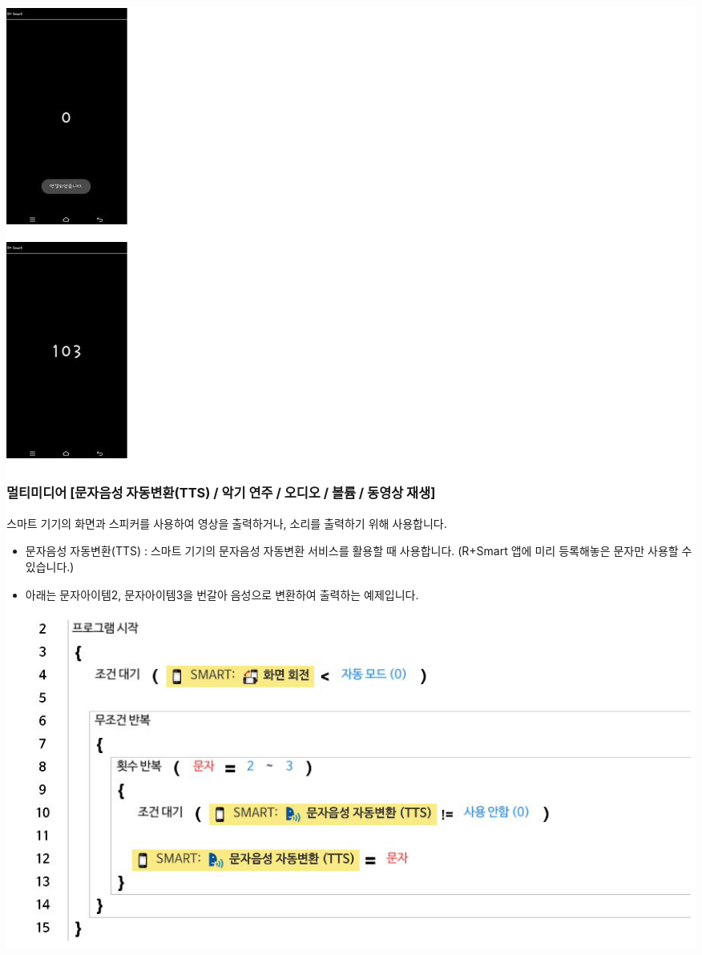   ![](/assets/images/sw/rplus_task3/task3_157.png)

  ![](/assets/images/sw/rplus_task3/task3_158.png)

### 멀티미디어 [문자음성 자동변환(TTS) / 악기 연주 / 오디오 / 볼륨 / 동영상 재생]

 스마트 기기의 화면과 스피커를 사용하여 영상을 출력하거나, 소리를 출력하기 위해 사용합니다.
  - 문자음성 자동변환(TTS) : 스마트 기기의 문자음성 자동변환 서비스를 활용할 때 사용합니다.
   (R+Smart 앱에 미리 등록해놓은 문자만 사용할 수 있습니다.)

- 아래는 문자아이템2, 문자아이템3을 번갈아 음성으로 변환하여 출력하는 예제입니다.

    ![](/assets/images/sw/rplus_task3/task3_159.png)


[`Mac OS X 로보플러스 태스크 3.0 다운로드`]: http: